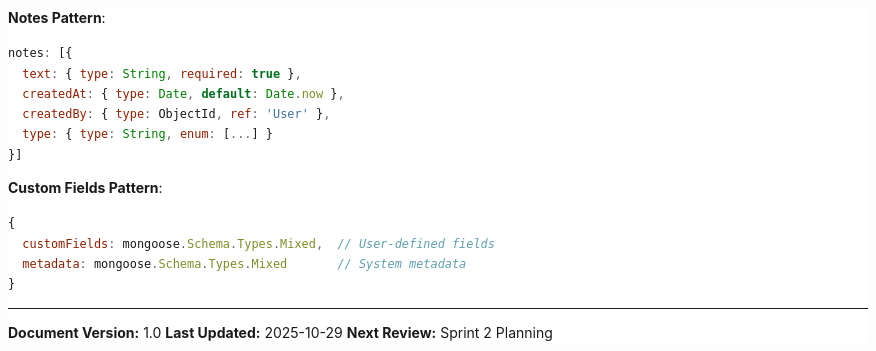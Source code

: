 **Notes Pattern**:
```javascript
notes: [{
  text: { type: String, required: true },
  createdAt: { type: Date, default: Date.now },
  createdBy: { type: ObjectId, ref: 'User' },
  type: { type: String, enum: [...] }
}]
```

**Custom Fields Pattern**:
```javascript
{
  customFields: mongoose.Schema.Types.Mixed,  // User-defined fields
  metadata: mongoose.Schema.Types.Mixed       // System metadata
}
```

---

**Document Version:** 1.0
**Last Updated:** 2025-10-29
**Next Review:** Sprint 2 Planning
